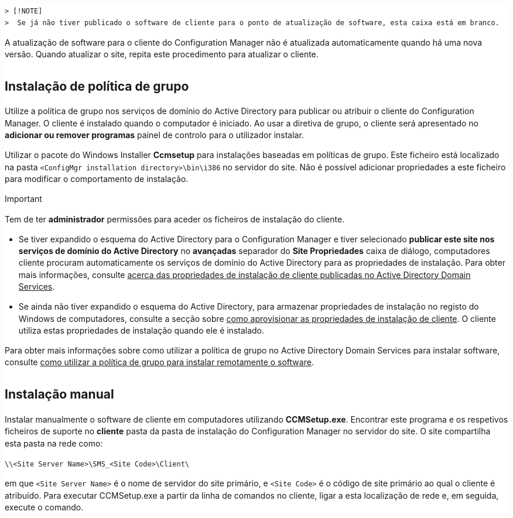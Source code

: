     > [!NOTE]  
    >  Se já não tiver publicado o software de cliente para o ponto de atualização de software, esta caixa está em branco.  

A atualização de software para o cliente do Configuration Manager não é atualizada automaticamente quando há uma nova versão. Quando atualizar o site, repita este procedimento para atualizar o cliente.  



##  <a name="BKMK_ClientGP"></a> Instalação de política de grupo 

Utilize a política de grupo nos serviços de domínio do Active Directory para publicar ou atribuir o cliente do Configuration Manager. O cliente é instalado quando o computador é iniciado. Ao usar a diretiva de grupo, o cliente será apresentado no **adicionar ou remover programas** painel de controlo para o utilizador instalar.  

Utilizar o pacote do Windows Installer **Ccmsetup** para instalações baseadas em políticas de grupo. Este ficheiro está localizado na pasta `<ConfigMgr installation directory>\bin\i386` no servidor do site. Não é possível adicionar propriedades a este ficheiro para modificar o comportamento de instalação.  

> [!IMPORTANT]  
>  Tem de ter **administrador** permissões para aceder os ficheiros de instalação do cliente.  

-   Se tiver expandido o esquema do Active Directory para o Configuration Manager e tiver selecionado **publicar este site nos serviços de domínio do Active Directory** no **avançadas** separador do **Site Propriedades** caixa de diálogo, computadores cliente procuram automaticamente os serviços de domínio do Active Directory para as propriedades de instalação. Para obter mais informações, consulte [acerca das propriedades de instalação de cliente publicadas no Active Directory Domain Services](/sccm/core/clients/deploy/about-client-installation-properties-published-to-active-directory-domain-services).  

-   Se ainda não tiver expandido o esquema do Active Directory, para armazenar propriedades de instalação no registo do Windows de computadores, consulte a secção sobre [como aprovisionar as propriedades de instalação de cliente](#BKMK_Provision). O cliente utiliza estas propriedades de instalação quando ele é instalado.  

Para obter mais informações sobre como utilizar a política de grupo no Active Directory Domain Services para instalar software, consulte [como utilizar a política de grupo para instalar remotamente o software](https://support.microsoft.com/help/816102/how-to-use-group-policy-to-remotely-install-software-in-windows-server).  



##  <a name="BKMK_Manual"></a> Instalação manual

Instalar manualmente o software de cliente em computadores utilizando **CCMSetup.exe**. Encontrar este programa e os respetivos ficheiros de suporte no **cliente** pasta da pasta de instalação do Configuration Manager no servidor do site. O site compartilha esta pasta na rede como:  

 `\\<Site Server Name>\SMS_<Site Code>\Client\`  

 em que `<Site Server Name>` é o nome de servidor do site primário, e `<Site Code>` é o código de site primário ao qual o cliente é atribuído. Para executar CCMSetup.exe a partir da linha de comandos no cliente, ligar a esta localização de rede e, em seguida, execute o comando.  
